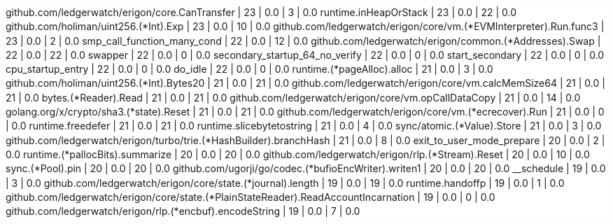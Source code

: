 github.com/ledgerwatch/erigon/core.CanTransfer                                        |     23 |   0.0 |     3 |   0.0
runtime.inHeapOrStack                                                                 |     23 |   0.0 |    22 |   0.0
github.com/holiman/uint256.(*Int).Exp                                                 |     23 |   0.0 |    10 |   0.0
github.com/ledgerwatch/erigon/core/vm.(*EVMInterpreter).Run.func3                     |     23 |   0.0 |     2 |   0.0
smp_call_function_many_cond                                                           |     22 |   0.0 |    12 |   0.0
github.com/ledgerwatch/erigon/common.(*Addresses).Swap                                |     22 |   0.0 |    22 |   0.0
swapper                                                                               |     22 |   0.0 |     0 |   0.0
secondary_startup_64_no_verify                                                        |     22 |   0.0 |     0 |   0.0
start_secondary                                                                       |     22 |   0.0 |     0 |   0.0
cpu_startup_entry                                                                     |     22 |   0.0 |     0 |   0.0
do_idle                                                                               |     22 |   0.0 |     0 |   0.0
runtime.(*pageAlloc).alloc                                                            |     21 |   0.0 |     3 |   0.0
github.com/holiman/uint256.(*Int).Bytes20                                             |     21 |   0.0 |    21 |   0.0
github.com/ledgerwatch/erigon/core/vm.calcMemSize64                                   |     21 |   0.0 |    21 |   0.0
bytes.(*Reader).Read                                                                  |     21 |   0.0 |    21 |   0.0
github.com/ledgerwatch/erigon/core/vm.opCallDataCopy                                  |     21 |   0.0 |    14 |   0.0
golang.org/x/crypto/sha3.(*state).Reset                                               |     21 |   0.0 |    21 |   0.0
github.com/ledgerwatch/erigon/core/vm.(*ecrecover).Run                                |     21 |   0.0 |     0 |   0.0
runtime.freedefer                                                                     |     21 |   0.0 |    21 |   0.0
runtime.slicebytetostring                                                             |     21 |   0.0 |     4 |   0.0
sync/atomic.(*Value).Store                                                            |     21 |   0.0 |     3 |   0.0
github.com/ledgerwatch/erigon/turbo/trie.(*HashBuilder).branchHash                    |     21 |   0.0 |     8 |   0.0
exit_to_user_mode_prepare                                                             |     20 |   0.0 |     2 |   0.0
runtime.(*pallocBits).summarize                                                       |     20 |   0.0 |    20 |   0.0
github.com/ledgerwatch/erigon/rlp.(*Stream).Reset                                     |     20 |   0.0 |    10 |   0.0
sync.(*Pool).pin                                                                      |     20 |   0.0 |    20 |   0.0
github.com/ugorji/go/codec.(*bufioEncWriter).writen1                                  |     20 |   0.0 |    20 |   0.0
__schedule                                                                            |     19 |   0.0 |     3 |   0.0
github.com/ledgerwatch/erigon/core/state.(*journal).length                            |     19 |   0.0 |    19 |   0.0
runtime.handoffp                                                                      |     19 |   0.0 |     1 |   0.0
github.com/ledgerwatch/erigon/core/state.(*PlainStateReader).ReadAccountIncarnation   |     19 |   0.0 |     0 |   0.0
github.com/ledgerwatch/erigon/rlp.(*encbuf).encodeString                              |     19 |   0.0 |     7 |   0.0